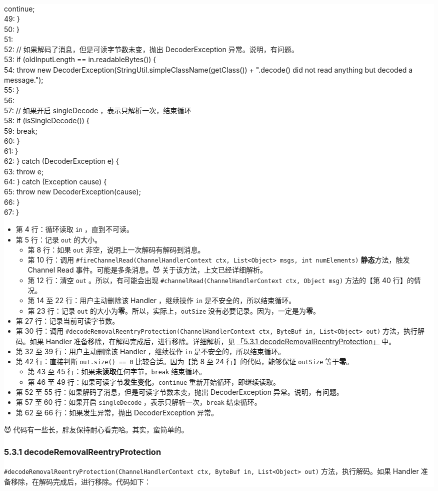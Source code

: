 <span class="keyword">continue</span>;</span><br><span class="line"><span class="number">49</span>:                 }</span><br><span class="line"><span class="number">50</span>:             }</span><br><span class="line"><span class="number">51</span>: </span><br><span class="line"><span class="number">52</span>:             <span class="comment">// 如果解码了消息，但是可读字节数未变，抛出 DecoderException 异常。说明，有问题。</span></span><br><span class="line"><span class="number">53</span>:             <span class="keyword">if</span> (oldInputLength == in.readableBytes()) {</span><br><span class="line"><span class="number">54</span>:                 <span class="keyword">throw</span> <span class="keyword">new</span> DecoderException(StringUtil.simpleClassName(getClass()) + <span class="string">".decode() did not read anything but decoded a message."</span>);</span><br><span class="line"><span class="number">55</span>:             }</span><br><span class="line"><span class="number">56</span>: </span><br><span class="line"><span class="number">57</span>:             <span class="comment">// 如果开启 singleDecode ，表示只解析一次，结束循环</span></span><br><span class="line"><span class="number">58</span>:             <span class="keyword">if</span> (isSingleDecode()) {</span><br><span class="line"><span class="number">59</span>:                 <span class="keyword">break</span>;</span><br><span class="line"><span class="number">60</span>:             }</span><br><span class="line"><span class="number">61</span>:         }</span><br><span class="line"><span class="number">62</span>:     } <span class="keyword">catch</span> (DecoderException e) {</span><br><span class="line"><span class="number">63</span>:         <span class="keyword">throw</span> e;</span><br><span class="line"><span class="number">64</span>:     } <span class="keyword">catch</span> (Exception cause) {</span><br><span class="line"><span class="number">65</span>:         <span class="keyword">throw</span> <span class="keyword">new</span> DecoderException(cause);</span><br><span class="line"><span class="number">66</span>:     }</span><br><span class="line"><span class="number">67</span>: }</span><br></pre></td></tr></tbody></table></figure>
<ul>
<li>第 4 行：循环读取 <code>in</code> ，直到不可读。</li>
<li>第 5 行：记录 <code>out</code> 的大小。<ul>
<li>第 8 行：如果 <code>out</code> 非空，说明上一次解码有解码到消息。</li>
<li>第 10 行：调用 <code>#fireChannelRead(ChannelHandlerContext ctx, List&lt;Object&gt; msgs, int numElements)</code> <strong>静态</strong>方法，触发 Channel Read 事件。可能是多条消息。😈 关于该方法，上文已经详细解析。</li>
<li>第 12 行：清空 <code>out</code> 。所以，有可能会出现 <code>#channelRead(ChannelHandlerContext ctx, Object msg)</code> 方法的【第 40 行】的情况。</li>
<li>第 14 至 22 行：用户主动删除该 Handler ，继续操作 <code>in</code> 是不安全的，所以结束循环。</li>
<li>第 23 行：记录 <code>out</code> 的大小为<strong>零</strong>。所以，实际上，<code>outSize</code> 没有必要记录。因为，一定是为<strong>零</strong>。</li>
</ul>
</li>
<li>第 27 行：记录当前可读字节数。</li>
<li>第 30 行：调用 <code>#decodeRemovalReentryProtection(ChannelHandlerContext ctx, ByteBuf in, List&lt;Object&gt; out)</code> 方法，执行解码。如果 Handler 准备移除，在解码完成后，进行移除。详细解析，见 <a href="#">「5.3.1 decodeRemovalReentryProtection」</a> 中。</li>
<li>第 32 至 39 行：用户主动删除该 Handler ，继续操作 <code>in</code> 是不安全的，所以结束循环。</li>
<li>第 42 行：直接判断 <code>out.size() == 0</code> 比较合适。因为【第 8 至 24 行】的代码，能够保证 <code>outSize</code> 等于<strong>零</strong>。<ul>
<li>第 43 至 45 行：如果<strong>未读取</strong>任何字节，<code>break</code> 结束循环。</li>
<li>第 46 至 49 行：如果可读字节<strong>发生变化</strong>，<code>continue</code> 重新开始循环，即继续读取。</li>
</ul>
</li>
<li>第 52 至 55 行：如果解码了消息，但是可读字节数未变，抛出 DecoderException 异常。说明，有问题。</li>
<li>第 57 至 60 行：如果开启 <code>singleDecode</code> ，表示只解析一次，<code>break</code> 结束循环。</li>
<li>第 62 至 66 行：如果发生异常，抛出 DecoderException 异常。</li>
</ul>
<p>😈 代码有一些长，胖友保持耐心看完哈。其实，蛮简单的。</p>
<h3 id="5-3-1-decodeRemovalReentryProtection"><a href="#5-3-1-decodeRemovalReentryProtection" class="headerlink" title="5.3.1 decodeRemovalReentryProtection"></a>5.3.1 decodeRemovalReentryProtection</h3><p><code>#decodeRemovalReentryProtection(ChannelHandlerContext ctx, ByteBuf in, List&lt;Object&gt; out)</code> 方法，执行解码。如果 Handler 准备移除，在解码完成后，进行移除。代码如下：</p>